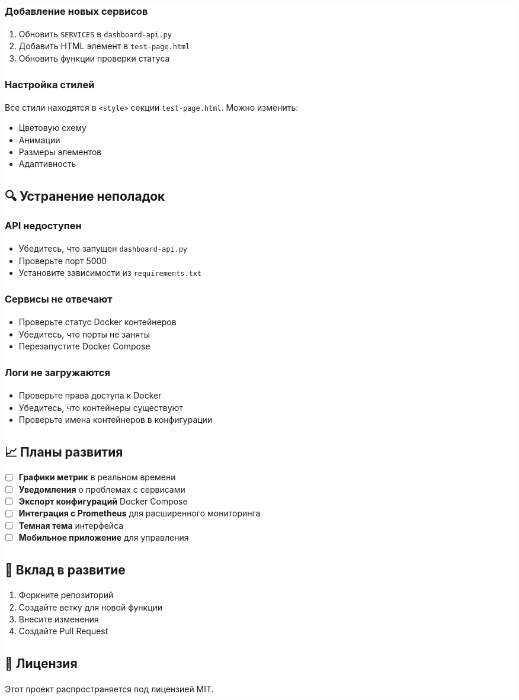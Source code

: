 ### Добавление новых сервисов
1. Обновить `SERVICES` в `dashboard-api.py`
2. Добавить HTML элемент в `test-page.html`
3. Обновить функции проверки статуса

### Настройка стилей
Все стили находятся в `<style>` секции `test-page.html`. Можно изменить:
- Цветовую схему
- Анимации
- Размеры элементов
- Адаптивность

## 🔍 Устранение неполадок

### API недоступен
- Убедитесь, что запущен `dashboard-api.py`
- Проверьте порт 5000
- Установите зависимости из `requirements.txt`

### Сервисы не отвечают
- Проверьте статус Docker контейнеров
- Убедитесь, что порты не заняты
- Перезапустите Docker Compose

### Логи не загружаются
- Проверьте права доступа к Docker
- Убедитесь, что контейнеры существуют
- Проверьте имена контейнеров в конфигурации

## 📈 Планы развития

- [ ] **Графики метрик** в реальном времени
- [ ] **Уведомления** о проблемах с сервисами
- [ ] **Экспорт конфигураций** Docker Compose
- [ ] **Интеграция с Prometheus** для расширенного мониторинга
- [ ] **Темная тема** интерфейса
- [ ] **Мобильное приложение** для управления

## 🤝 Вклад в развитие

1. Форкните репозиторий
2. Создайте ветку для новой функции
3. Внесите изменения
4. Создайте Pull Request

## 📄 Лицензия

Этот проект распространяется под лицензией MIT.
